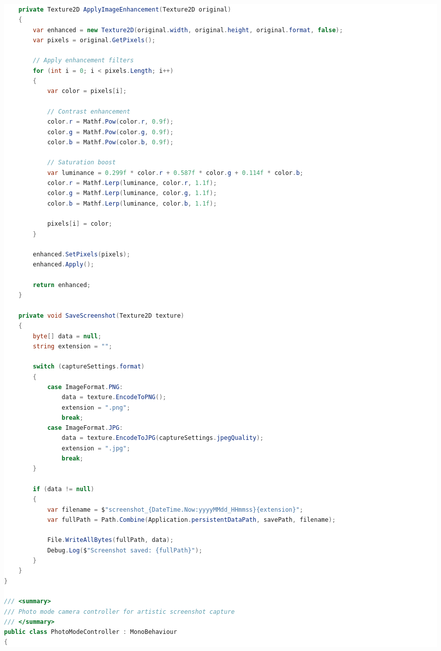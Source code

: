```csharp
    private Texture2D ApplyImageEnhancement(Texture2D original)
    {
        var enhanced = new Texture2D(original.width, original.height, original.format, false);
        var pixels = original.GetPixels();
        
        // Apply enhancement filters
        for (int i = 0; i < pixels.Length; i++)
        {
            var color = pixels[i];
            
            // Contrast enhancement
            color.r = Mathf.Pow(color.r, 0.9f);
            color.g = Mathf.Pow(color.g, 0.9f);
            color.b = Mathf.Pow(color.b, 0.9f);
            
            // Saturation boost
            var luminance = 0.299f * color.r + 0.587f * color.g + 0.114f * color.b;
            color.r = Mathf.Lerp(luminance, color.r, 1.1f);
            color.g = Mathf.Lerp(luminance, color.g, 1.1f);
            color.b = Mathf.Lerp(luminance, color.b, 1.1f);
            
            pixels[i] = color;
        }
        
        enhanced.SetPixels(pixels);
        enhanced.Apply();
        
        return enhanced;
    }
    
    private void SaveScreenshot(Texture2D texture)
    {
        byte[] data = null;
        string extension = "";
        
        switch (captureSettings.format)
        {
            case ImageFormat.PNG:
                data = texture.EncodeToPNG();
                extension = ".png";
                break;
            case ImageFormat.JPG:
                data = texture.EncodeToJPG(captureSettings.jpegQuality);
                extension = ".jpg";
                break;
        }
        
        if (data != null)
        {
            var filename = $"screenshot_{DateTime.Now:yyyyMMdd_HHmmss}{extension}";
            var fullPath = Path.Combine(Application.persistentDataPath, savePath, filename);
            
            File.WriteAllBytes(fullPath, data);
            Debug.Log($"Screenshot saved: {fullPath}");
        }
    }
}

/// <summary>
/// Photo mode camera controller for artistic screenshot capture
/// </summary>
public class PhotoModeController : MonoBehaviour
{
```